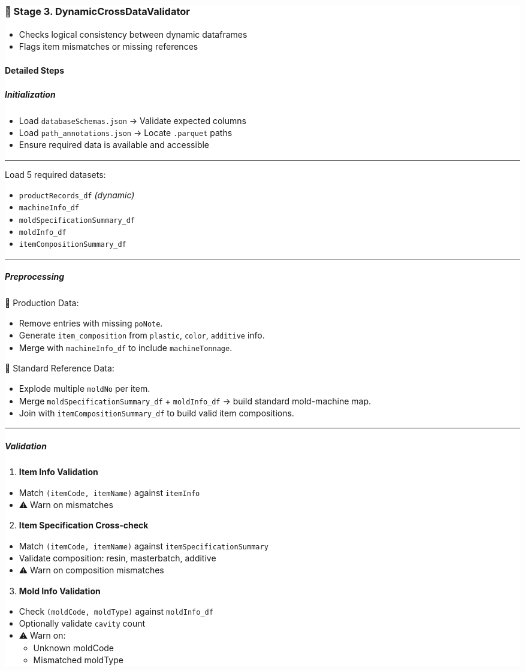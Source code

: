 
### 📌 Stage 3. DynamicCrossDataValidator

- Checks logical consistency between dynamic dataframes
- Flags item mismatches or missing references

#### Detailed Steps

##### Initialization

- Load `databaseSchemas.json` → Validate expected columns  
- Load `path_annotations.json` → Locate `.parquet` paths  
- Ensure required data is available and accessible

---

Load 5 required datasets:
- `productRecords_df` *(dynamic)*
- `machineInfo_df`
- `moldSpecificationSummary_df`
- `moldInfo_df`
- `itemCompositionSummary_df`

---

##### Preprocessing

🔸 Production Data:

- Remove entries with missing `poNote`.
- Generate `item_composition` from `plastic`, `color`, `additive` info.
- Merge with `machineInfo_df` to include `machineTonnage`.

🔸 Standard Reference Data:

- Explode multiple `moldNo` per item.
- Merge `moldSpecificationSummary_df` + `moldInfo_df` → build standard mold-machine map.
- Join with `itemCompositionSummary_df` to build valid item compositions.

---
##### Validation
1. **Item Info Validation**

- Match `(itemCode, itemName)` against `itemInfo`
- ⚠️ Warn on mismatches

2. **Item Specification Cross-check**

- Match `(itemCode, itemName)` against `itemSpecificationSummary`
- Validate composition: resin, masterbatch, additive
- ⚠️ Warn on composition mismatches

3. **Mold Info Validation**

- Check `(moldCode, moldType)` against `moldInfo_df`
- Optionally validate `cavity` count
- ⚠️ Warn on:
  - Unknown moldCode
  - Mismatched moldType
